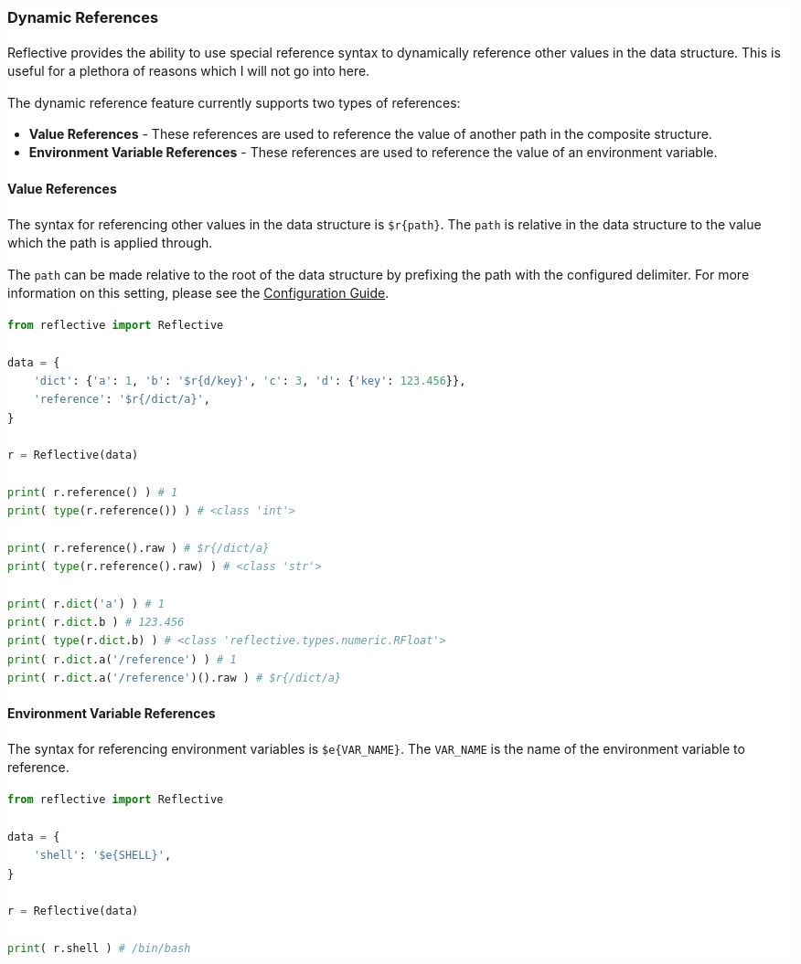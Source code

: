 ### Dynamic References

Reflective provides the ability to use special reference syntax to dynamically reference other values in the data
structure. This is useful for a plethora of reasons which I will not go into here.

The dynamic reference feature currently supports two types of references:

- **Value References** - These references are used to reference the value of another path in the composite structure.
- **Environment Variable References** - These references are used to reference the value of an environment variable.

#### Value References

The syntax for referencing other
values in the data structure is `$r{path}`. The `path` is relative in the data structure to the value which the path
is applied through.

The `path` can be made relative to the root of the data structure by prefixing the path with the configured delimiter.
For more information on this setting, please see the [Configuration Guide](../configuration/README.md).

```python
from reflective import Reflective

data = {
    'dict': {'a': 1, 'b': '$r{d/key}', 'c': 3, 'd': {'key': 123.456}},
    'reference': '$r{/dict/a}',
}

r = Reflective(data)

print( r.reference() ) # 1
print( type(r.reference()) ) # <class 'int'>

print( r.reference().raw ) # $r{/dict/a}
print( type(r.reference().raw) ) # <class 'str'>

print( r.dict('a') ) # 1
print( r.dict.b ) # 123.456
print( type(r.dict.b) ) # <class 'reflective.types.numeric.RFloat'>
print( r.dict.a('/reference') ) # 1
print( r.dict.a('/reference')().raw ) # $r{/dict/a}
```

#### Environment Variable References

The syntax for referencing environment variables is `$e{VAR_NAME}`. The `VAR_NAME` is the name of the environment
variable to reference.

```python
from reflective import Reflective

data = {
    'shell': '$e{SHELL}',
}

r = Reflective(data)

print( r.shell ) # /bin/bash
```
